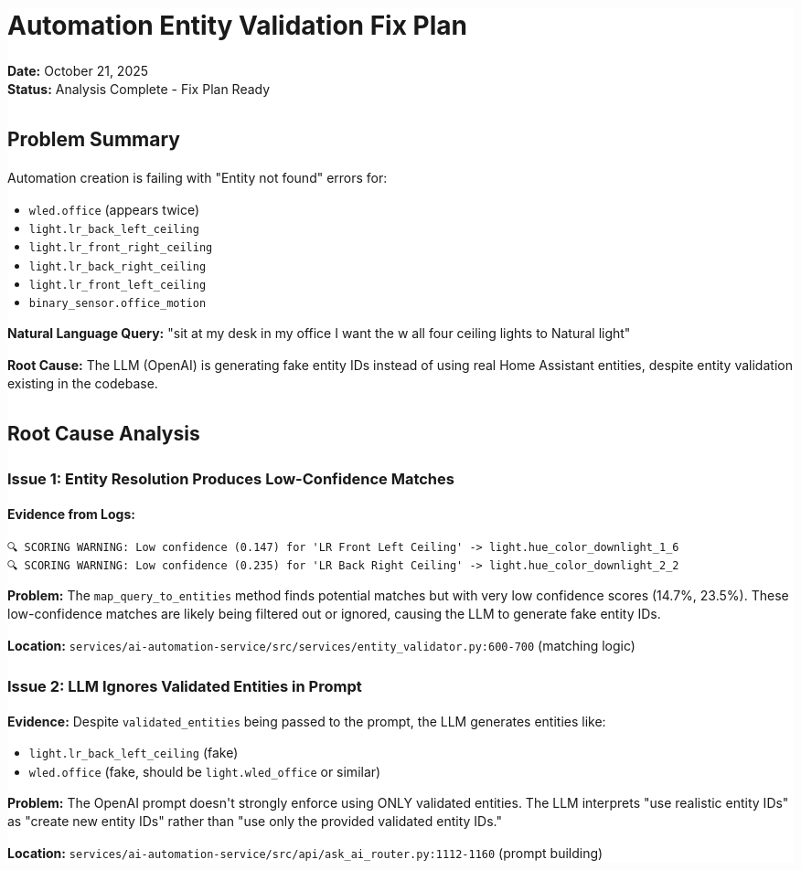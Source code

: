 # Automation Entity Validation Fix Plan

**Date:** October 21, 2025  
**Status:** Analysis Complete - Fix Plan Ready

## Problem Summary

Automation creation is failing with "Entity not found" errors for:
- `wled.office` (appears twice)
- `light.lr_back_left_ceiling`
- `light.lr_front_right_ceiling`
- `light.lr_back_right_ceiling`
- `light.lr_front_left_ceiling`
- `binary_sensor.office_motion`

**Natural Language Query:** "sit at my desk in my office I want the w all four ceiling lights to Natural light"

**Root Cause:** The LLM (OpenAI) is generating fake entity IDs instead of using real Home Assistant entities, despite entity validation existing in the codebase.

## Root Cause Analysis

### Issue 1: Entity Resolution Produces Low-Confidence Matches

**Evidence from Logs:**
```
🔍 SCORING WARNING: Low confidence (0.147) for 'LR Front Left Ceiling' -> light.hue_color_downlight_1_6
🔍 SCORING WARNING: Low confidence (0.235) for 'LR Back Right Ceiling' -> light.hue_color_downlight_2_2
```

**Problem:** The `map_query_to_entities` method finds potential matches but with very low confidence scores (14.7%, 23.5%). These low-confidence matches are likely being filtered out or ignored, causing the LLM to generate fake entity IDs.

**Location:** `services/ai-automation-service/src/services/entity_validator.py:600-700` (matching logic)

### Issue 2: LLM Ignores Validated Entities in Prompt

**Evidence:** Despite `validated_entities` being passed to the prompt, the LLM generates entities like:
- `light.lr_back_left_ceiling` (fake)
- `wled.office` (fake, should be `light.wled_office` or similar)

**Problem:** The OpenAI prompt doesn't strongly enforce using ONLY validated entities. The LLM interprets "use realistic entity IDs" as "create new entity IDs" rather than "use only the provided validated entity IDs."

**Location:** `services/ai-automation-service/src/api/ask_ai_router.py:1112-1160` (prompt building)

